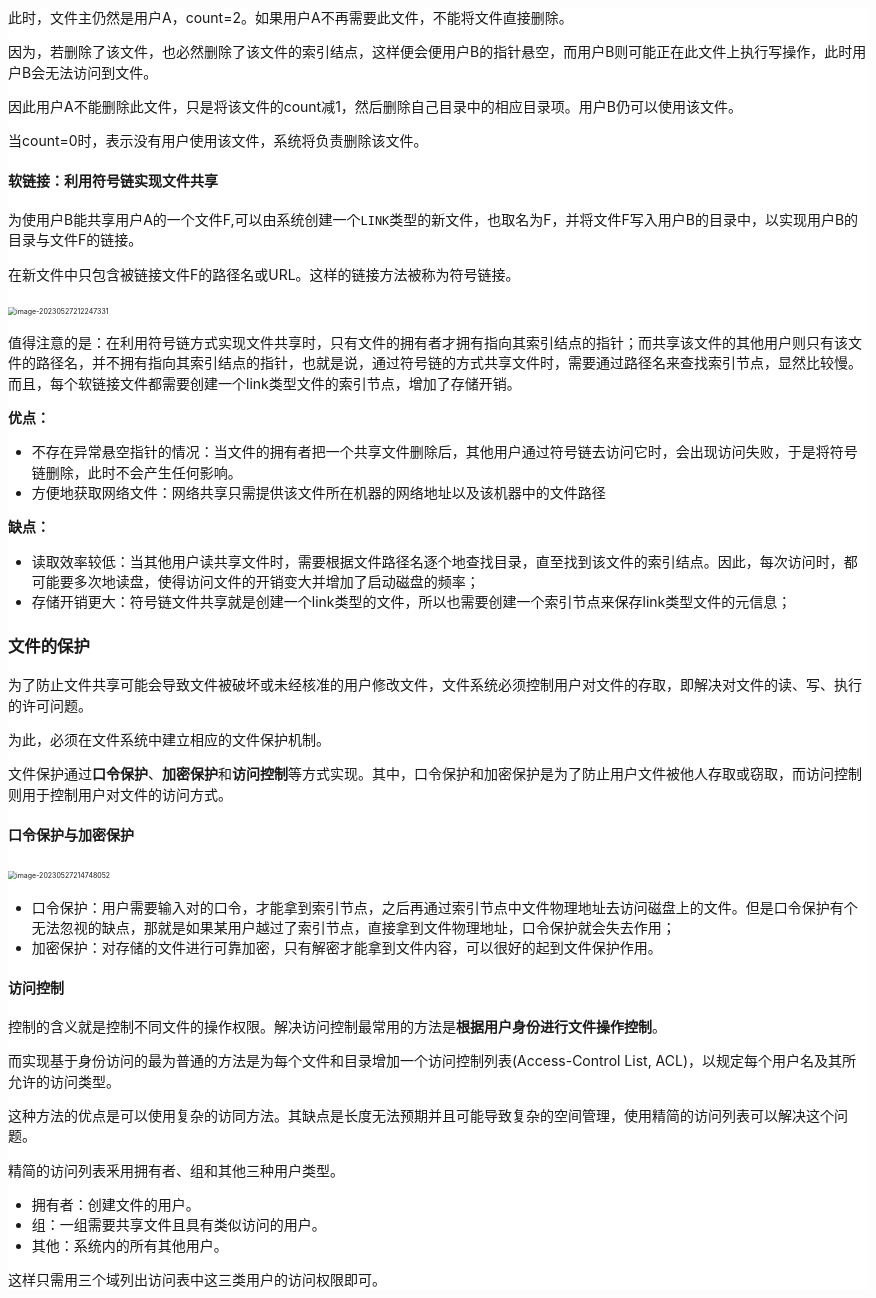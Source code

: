 此时，文件主仍然是用户A，count=2。如果用户A不再需要此文件，不能将文件直接删除。

因为，若删除了该文件，也必然删除了该文件的索引结点，这样便会便用户B的指针悬空，而用户B则可能正在此文件上执行写操作，此时用户B会无法访问到文件。

因此用户A不能删除此文件，只是将该文件的count减1，然后删除自己目录中的相应目录项。用户B仍可以使用该文件。

当count=0时，表示没有用户使用该文件，系统将负责删除该文件。

#### 软链接：利用符号链实现文件共享

为使用户B能共享用户A的一个文件F,可以由系统创建一个`LINK`类型的新文件，也取名为F，并将文件F写入用户B的目录中，以实现用户B的目录与文件F的链接。

在新文件中只包含被链接文件F的路径名或URL。这样的链接方法被称为符号链接。

<img src="https://raw.githubusercontent.com/cold-bin/img-for-cold-bin-blog/master/img/image-20230527212247331.png" alt="image-20230527212247331" style="zoom:50%;" />

值得注意的是：在利用符号链方式实现文件共享时，只有文件的拥有者才拥有指向其索引结点的指针；而共享该文件的其他用户则只有该文件的路径名，并不拥有指向其索引结点的指针，也就是说，通过符号链的方式共享文件时，需要通过路径名来查找索引节点，显然比较慢。而且，每个软链接文件都需要创建一个link类型文件的索引节点，增加了存储开销。

**优点：**

- 不存在异常悬空指针的情况：当文件的拥有者把一个共享文件删除后，其他用户通过符号链去访问它时，会出现访问失败，于是将符号链删除，此时不会产生任何影响。
- 方便地获取网络文件：网络共享只需提供该文件所在机器的网络地址以及该机器中的文件路径

**缺点：**

- 读取效率较低：当其他用户读共享文件时，需要根据文件路径名逐个地查找目录，直至找到该文件的索引结点。因此，每次访问时，都可能要多次地读盘，使得访问文件的开销变大并增加了启动磁盘的频率；
- 存储开销更大：符号链文件共享就是创建一个link类型的文件，所以也需要创建一个索引节点来保存link类型文件的元信息；

### 文件的保护

为了防止文件共享可能会导致文件被破坏或未经核准的用户修改文件，文件系统必须控制用户对文件的存取，即解决对文件的读、写、执行的许可问题。

为此，必须在文件系统中建立相应的文件保护机制。

文件保护通过**口令保护**、**加密保护**和**访问控制**等方式实现。其中，口令保护和加密保护是为了防止用户文件被他人存取或窃取，而访问控制则用于控制用户对文件的访问方式。

#### 口令保护与加密保护

<img src="https://raw.githubusercontent.com/cold-bin/img-for-cold-bin-blog/master/img/image-20230527214748052.png" alt="image-20230527214748052" style="zoom:50%;" />

- 口令保护：用户需要输入对的口令，才能拿到索引节点，之后再通过索引节点中文件物理地址去访问磁盘上的文件。但是口令保护有个无法忽视的缺点，那就是如果某用户越过了索引节点，直接拿到文件物理地址，口令保护就会失去作用；
- 加密保护：对存储的文件进行可靠加密，只有解密才能拿到文件内容，可以很好的起到文件保护作用。

#### 访问控制

控制的含义就是控制不同文件的操作权限。解决访问控制最常用的方法是**根据用户身份进行文件操作控制**。

而实现基于身份访问的最为普通的方法是为每个文件和目录增加一个访问控制列表(Access-Control List, ACL)，以规定每个用户名及其所允许的访问类型。

这种方法的优点是可以使用复杂的访同方法。其缺点是长度无法预期并且可能导致复杂的空间管理，使用精简的访问列表可以解决这个问题。

精简的访问列表釆用拥有者、组和其他三种用户类型。

- 拥有者：创建文件的用户。
- 组：一组需要共享文件且具有类似访问的用户。
- 其他：系统内的所有其他用户。

这样只需用三个域列出访问表中这三类用户的访问权限即可。
